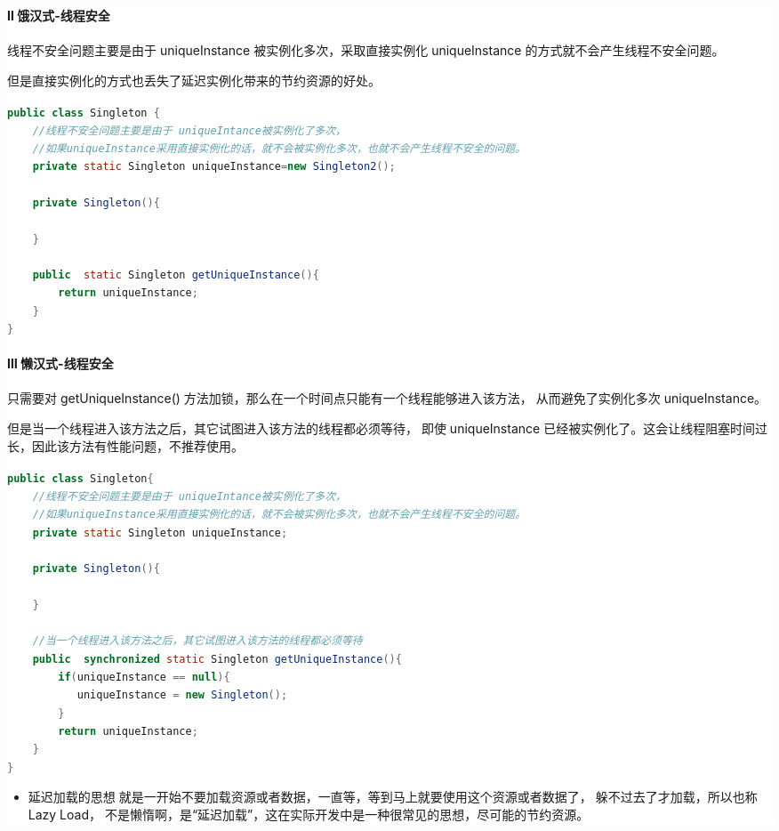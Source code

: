 #### Ⅱ 饿汉式-线程安全

线程不安全问题主要是由于 uniqueInstance 被实例化多次，采取直接实例化 uniqueInstance 的方式就不会产生线程不安全问题。

但是直接实例化的方式也丢失了延迟实例化带来的节约资源的好处。

```java
public class Singleton {
    //线程不安全问题主要是由于 uniqueIntance被实例化了多次，
    //如果uniqueInstance采用直接实例化的话，就不会被实例化多次，也就不会产生线程不安全的问题。
    private static Singleton uniqueInstance=new Singleton2();

    private Singleton(){

    }

    public  static Singleton getUniqueInstance(){
        return uniqueInstance;
    }
}
```

#### Ⅲ 懒汉式-线程安全

只需要对 getUniqueInstance() 方法加锁，那么在一个时间点只能有一个线程能够进入该方法，
从而避免了实例化多次 uniqueInstance。

但是当一个线程进入该方法之后，其它试图进入该方法的线程都必须等待，
即使 uniqueInstance 已经被实例化了。这会让线程阻塞时间过长，因此该方法有性能问题，不推荐使用。

```java
public class Singleton{
    //线程不安全问题主要是由于 uniqueIntance被实例化了多次，
    //如果uniqueInstance采用直接实例化的话，就不会被实例化多次，也就不会产生线程不安全的问题。
    private static Singleton uniqueInstance;

    private Singleton(){

    }

    //当一个线程进入该方法之后，其它试图进入该方法的线程都必须等待
    public  synchronized static Singleton getUniqueInstance(){
        if(uniqueInstance == null){
           uniqueInstance = new Singleton();
        }
        return uniqueInstance;
    }
}
```

- 延迟加载的思想
就是一开始不要加载资源或者数据，一直等，等到马上就要使用这个资源或者数据了，
躲不过去了才加载，所以也称Lazy Load，
不是懒惰啊，是“延迟加载”，这在实际开发中是一种很常见的思想，尽可能的节约资源。
